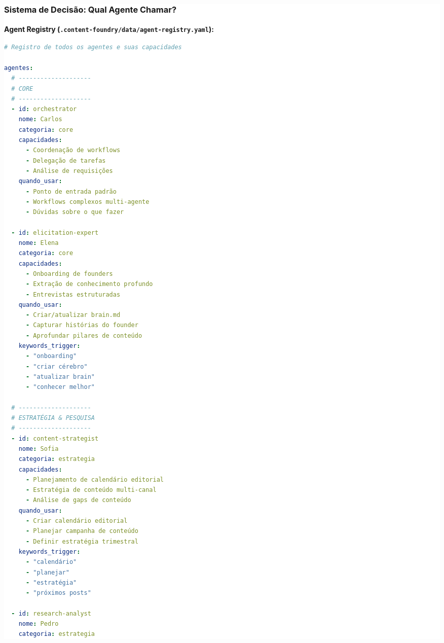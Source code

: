 
### Sistema de Decisão: Qual Agente Chamar?

**Agent Registry (`.content-foundry/data/agent-registry.yaml`):**

```yaml
# Registro de todos os agentes e suas capacidades

agentes:
  # --------------------
  # CORE
  # --------------------
  - id: orchestrator
    nome: Carlos
    categoria: core
    capacidades:
      - Coordenação de workflows
      - Delegação de tarefas
      - Análise de requisições
    quando_usar:
      - Ponto de entrada padrão
      - Workflows complexos multi-agente
      - Dúvidas sobre o que fazer

  - id: elicitation-expert
    nome: Elena
    categoria: core
    capacidades:
      - Onboarding de founders
      - Extração de conhecimento profundo
      - Entrevistas estruturadas
    quando_usar:
      - Criar/atualizar brain.md
      - Capturar histórias do founder
      - Aprofundar pilares de conteúdo
    keywords_trigger:
      - "onboarding"
      - "criar cérebro"
      - "atualizar brain"
      - "conhecer melhor"

  # --------------------
  # ESTRATÉGIA & PESQUISA
  # --------------------
  - id: content-strategist
    nome: Sofia
    categoria: estrategia
    capacidades:
      - Planejamento de calendário editorial
      - Estratégia de conteúdo multi-canal
      - Análise de gaps de conteúdo
    quando_usar:
      - Criar calendário editorial
      - Planejar campanha de conteúdo
      - Definir estratégia trimestral
    keywords_trigger:
      - "calendário"
      - "planejar"
      - "estratégia"
      - "próximos posts"

  - id: research-analyst
    nome: Pedro
    categoria: estrategia
```